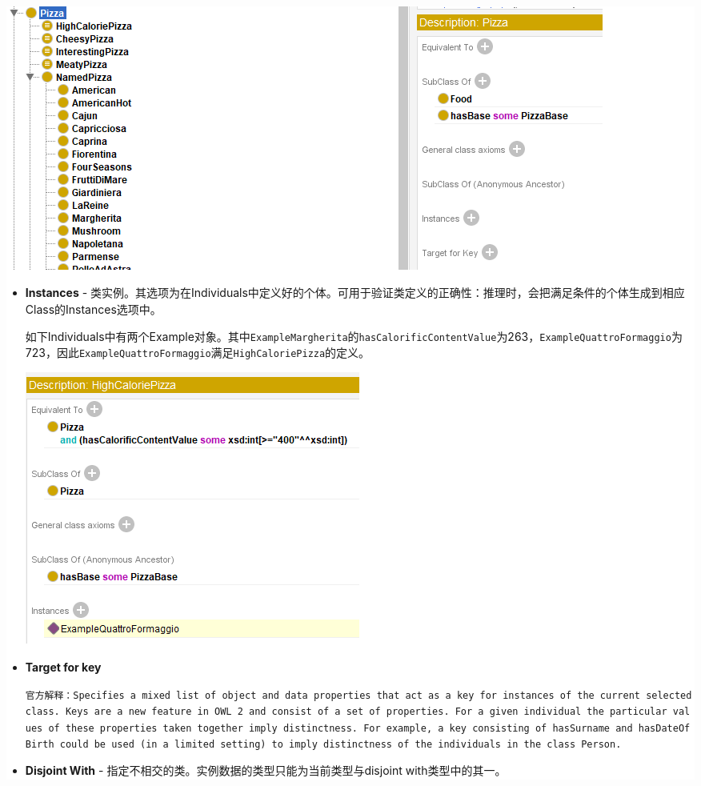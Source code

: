   ![](images\subclassOfAnonymous.png)

- **Instances** - 类实例。其选项为在Individuals中定义好的个体。可用于验证类定义的正确性：推理时，会把满足条件的个体生成到相应Class的Instances选项中。

  如下Individuals中有两个Example对象。其中`ExampleMargherita`的`hasCalorificContentValue`为263，`ExampleQuattroFormaggio`为723，因此`ExampleQuattroFormaggio`满足`HighCaloriePizza`的定义。

  ![](images\instances.png)

- **Target for key**

  ```
  官方解释：Specifies a mixed list of object and data properties that act as a key for instances of the current selected class. Keys are a new feature in OWL 2 and consist of a set of properties. For a given individual the particular values of these properties taken together imply distinctness. For example, a key consisting of hasSurname and hasDateOfBirth could be used (in a limited setting) to imply distinctness of the individuals in the class Person.
  ```

- **Disjoint With** - 指定不相交的类。实例数据的类型只能为当前类型与disjoint with类型中的其一。
